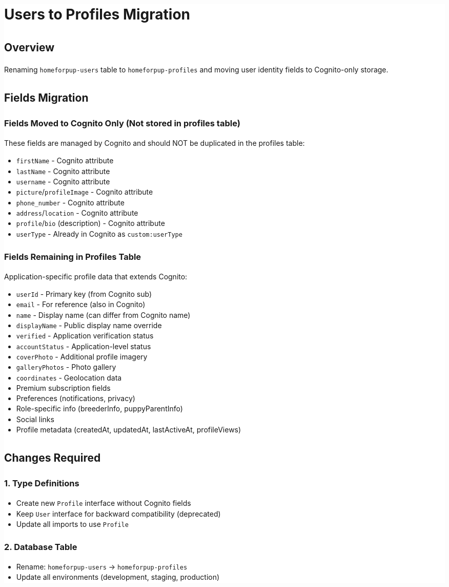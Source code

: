 # Users to Profiles Migration

## Overview
Renaming `homeforpup-users` table to `homeforpup-profiles` and moving user identity fields to Cognito-only storage.

## Fields Migration

### Fields Moved to Cognito Only (Not stored in profiles table)
These fields are managed by Cognito and should NOT be duplicated in the profiles table:
- `firstName` - Cognito attribute
- `lastName` - Cognito attribute  
- `username` - Cognito attribute
- `picture`/`profileImage` - Cognito attribute
- `phone_number` - Cognito attribute
- `address`/`location` - Cognito attribute
- `profile`/`bio` (description) - Cognito attribute
- `userType` - Already in Cognito as `custom:userType`

### Fields Remaining in Profiles Table
Application-specific profile data that extends Cognito:
- `userId` - Primary key (from Cognito sub)
- `email` - For reference (also in Cognito)
- `name` - Display name (can differ from Cognito name)
- `displayName` - Public display name override
- `verified` - Application verification status
- `accountStatus` - Application-level status
- `coverPhoto` - Additional profile imagery
- `galleryPhotos` - Photo gallery
- `coordinates` - Geolocation data
- Premium subscription fields
- Preferences (notifications, privacy)
- Role-specific info (breederInfo, puppyParentInfo)
- Social links
- Profile metadata (createdAt, updatedAt, lastActiveAt, profileViews)

## Changes Required

### 1. Type Definitions
- Create new `Profile` interface without Cognito fields
- Keep `User` interface for backward compatibility (deprecated)
- Update all imports to use `Profile`

### 2. Database Table
- Rename: `homeforpup-users` → `homeforpup-profiles`
- Update all environments (development, staging, production)
